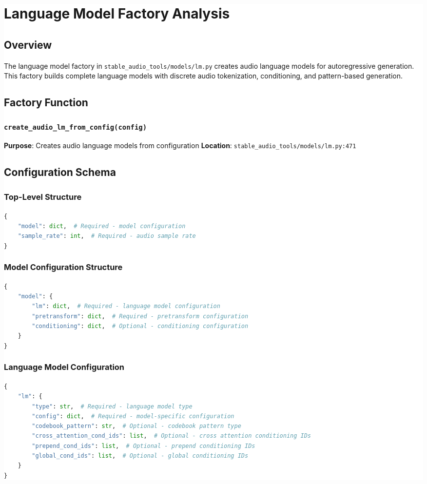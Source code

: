 # Language Model Factory Analysis

## Overview

The language model factory in `stable_audio_tools/models/lm.py` creates audio language models for autoregressive generation. This factory builds complete language models with discrete audio tokenization, conditioning, and pattern-based generation.

## Factory Function

### `create_audio_lm_from_config(config)`

**Purpose**: Creates audio language models from configuration
**Location**: `stable_audio_tools/models/lm.py:471`

## Configuration Schema

### Top-Level Structure
```python
{
    "model": dict,  # Required - model configuration
    "sample_rate": int,  # Required - audio sample rate
}
```

### Model Configuration Structure
```python
{
    "model": {
        "lm": dict,  # Required - language model configuration
        "pretransform": dict,  # Required - pretransform configuration
        "conditioning": dict,  # Optional - conditioning configuration
    }
}
```

### Language Model Configuration
```python
{
    "lm": {
        "type": str,  # Required - language model type
        "config": dict,  # Required - model-specific configuration
        "codebook_pattern": str,  # Optional - codebook pattern type
        "cross_attention_cond_ids": list,  # Optional - cross attention conditioning IDs
        "prepend_cond_ids": list,  # Optional - prepend conditioning IDs
        "global_cond_ids": list,  # Optional - global conditioning IDs
    }
}
```
